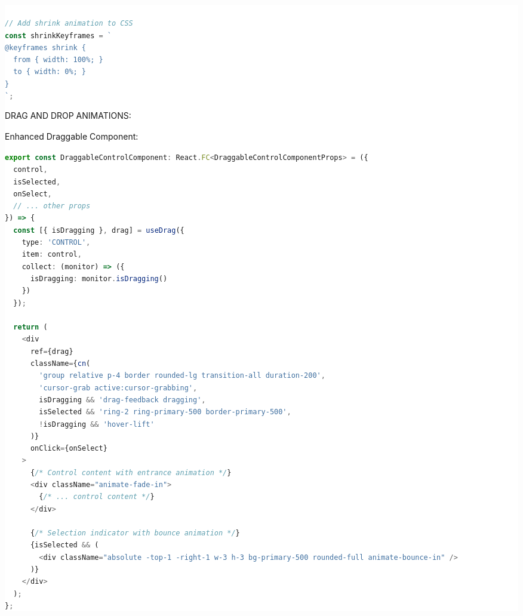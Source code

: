 ```typescript

// Add shrink animation to CSS
const shrinkKeyframes = `
@keyframes shrink {
  from { width: 100%; }
  to { width: 0%; }
}
`;
```

DRAG AND DROP ANIMATIONS:

Enhanced Draggable Component:
```typescript
export const DraggableControlComponent: React.FC<DraggableControlComponentProps> = ({
  control,
  isSelected,
  onSelect,
  // ... other props
}) => {
  const [{ isDragging }, drag] = useDrag({
    type: 'CONTROL',
    item: control,
    collect: (monitor) => ({
      isDragging: monitor.isDragging()
    })
  });

  return (
    <div
      ref={drag}
      className={cn(
        'group relative p-4 border rounded-lg transition-all duration-200',
        'cursor-grab active:cursor-grabbing',
        isDragging && 'drag-feedback dragging',
        isSelected && 'ring-2 ring-primary-500 border-primary-500',
        !isDragging && 'hover-lift'
      )}
      onClick={onSelect}
    >
      {/* Control content with entrance animation */}
      <div className="animate-fade-in">
        {/* ... control content */}
      </div>

      {/* Selection indicator with bounce animation */}
      {isSelected && (
        <div className="absolute -top-1 -right-1 w-3 h-3 bg-primary-500 rounded-full animate-bounce-in" />
      )}
    </div>
  );
};
```
